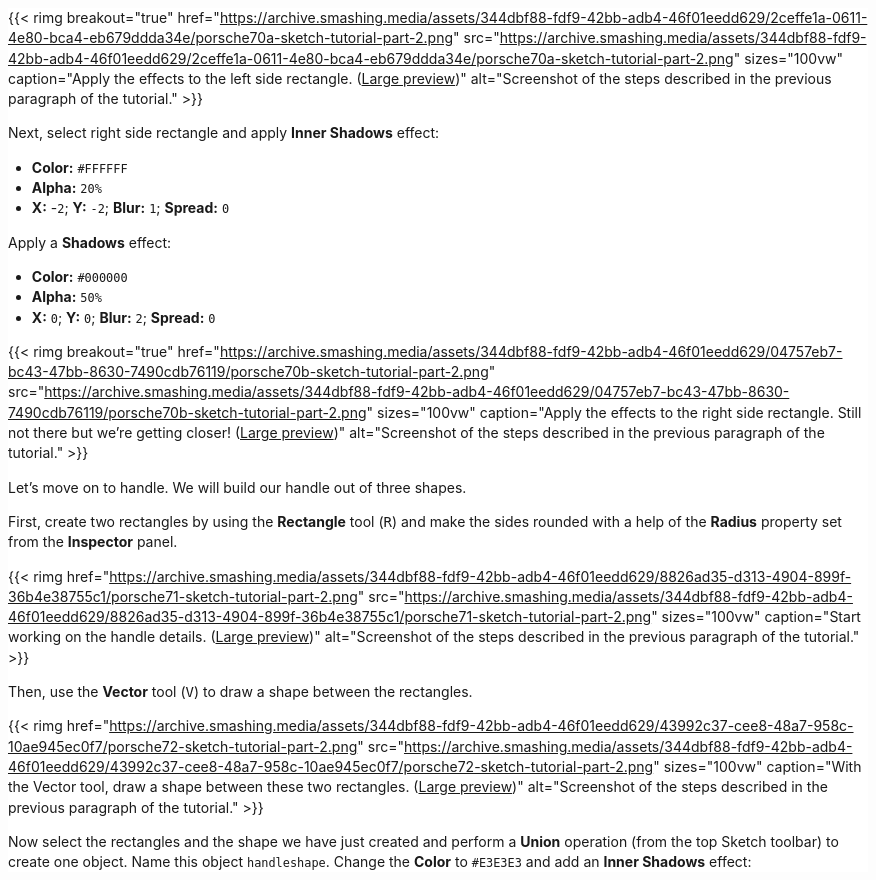 {{< rimg breakout="true" href="https://archive.smashing.media/assets/344dbf88-fdf9-42bb-adb4-46f01eedd629/2ceffe1a-0611-4e80-bca4-eb679ddda34e/porsche70a-sketch-tutorial-part-2.png" src="https://archive.smashing.media/assets/344dbf88-fdf9-42bb-adb4-46f01eedd629/2ceffe1a-0611-4e80-bca4-eb679ddda34e/porsche70a-sketch-tutorial-part-2.png" sizes="100vw" caption="Apply the effects to the left side rectangle. (<a href='https://archive.smashing.media/assets/344dbf88-fdf9-42bb-adb4-46f01eedd629/2ceffe1a-0611-4e80-bca4-eb679ddda34e/porsche70a-sketch-tutorial-part-2.png'>Large preview</a>)" alt="Screenshot of the steps described in the previous paragraph of the tutorial." >}}

Next, select right side rectangle and apply **Inner Shadows** effect: 

- **Color:** `#FFFFFF`
- **Alpha:** `20%`
- **X:** -`2`; **Y:** `-2`; **Blur:** `1`; **Spread:** `0`

Apply a **Shadows** effect:

- **Color:** `#000000`
- **Alpha:** `50%`
- **X:** `0`; **Y:** `0`; **Blur:** `2`; **Spread:** `0`

{{< rimg breakout="true" href="https://archive.smashing.media/assets/344dbf88-fdf9-42bb-adb4-46f01eedd629/04757eb7-bc43-47bb-8630-7490cdb76119/porsche70b-sketch-tutorial-part-2.png" src="https://archive.smashing.media/assets/344dbf88-fdf9-42bb-adb4-46f01eedd629/04757eb7-bc43-47bb-8630-7490cdb76119/porsche70b-sketch-tutorial-part-2.png" sizes="100vw" caption="Apply the effects to the right side rectangle. Still not there but we’re getting closer! (<a href='https://archive.smashing.media/assets/344dbf88-fdf9-42bb-adb4-46f01eedd629/04757eb7-bc43-47bb-8630-7490cdb76119/porsche70b-sketch-tutorial-part-2.png'>Large preview</a>)" alt="Screenshot of the steps described in the previous paragraph of the tutorial." >}}

Let’s move on to handle. We will build our handle out of three shapes. 

First, create two rectangles by using the **Rectangle** tool (<kbd>R</kbd>) and make the sides rounded with a help of the **Radius** property set from the **Inspector** panel.

{{< rimg href="https://archive.smashing.media/assets/344dbf88-fdf9-42bb-adb4-46f01eedd629/8826ad35-d313-4904-899f-36b4e38755c1/porsche71-sketch-tutorial-part-2.png" src="https://archive.smashing.media/assets/344dbf88-fdf9-42bb-adb4-46f01eedd629/8826ad35-d313-4904-899f-36b4e38755c1/porsche71-sketch-tutorial-part-2.png" sizes="100vw" caption="Start working on the handle details. (<a href='https://archive.smashing.media/assets/344dbf88-fdf9-42bb-adb4-46f01eedd629/8826ad35-d313-4904-899f-36b4e38755c1/porsche71-sketch-tutorial-part-2.png'>Large preview</a>)" alt="Screenshot of the steps described in the previous paragraph of the tutorial." >}}

Then, use the **Vector** tool (<kbd>V</kbd>) to draw a shape between the rectangles.

{{< rimg href="https://archive.smashing.media/assets/344dbf88-fdf9-42bb-adb4-46f01eedd629/43992c37-cee8-48a7-958c-10ae945ec0f7/porsche72-sketch-tutorial-part-2.png" src="https://archive.smashing.media/assets/344dbf88-fdf9-42bb-adb4-46f01eedd629/43992c37-cee8-48a7-958c-10ae945ec0f7/porsche72-sketch-tutorial-part-2.png" sizes="100vw" caption="With the Vector tool, draw a shape between these two rectangles. (<a href='https://archive.smashing.media/assets/344dbf88-fdf9-42bb-adb4-46f01eedd629/43992c37-cee8-48a7-958c-10ae945ec0f7/porsche72-sketch-tutorial-part-2.png'>Large preview</a>)" alt="Screenshot of the steps described in the previous paragraph of the tutorial." >}}

Now select the rectangles and the shape we have just created and perform a **Union** operation (from the top Sketch toolbar) to create one object. Name this object `handleshape`. Change the **Color** to `#E3E3E3` and add an **Inner Shadows** effect:
